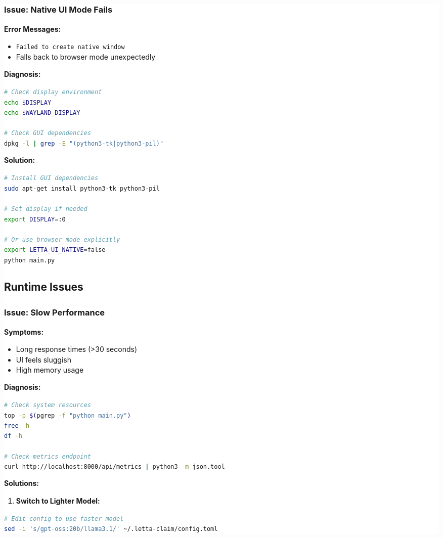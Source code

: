 ### Issue: Native UI Mode Fails

**Error Messages:**
- `Failed to create native window`
- Falls back to browser mode unexpectedly

**Diagnosis:**
```bash
# Check display environment
echo $DISPLAY
echo $WAYLAND_DISPLAY

# Check GUI dependencies
dpkg -l | grep -E "(python3-tk|python3-pil)"
```

**Solution:**
```bash
# Install GUI dependencies
sudo apt-get install python3-tk python3-pil

# Set display if needed
export DISPLAY=:0

# Or use browser mode explicitly
export LETTA_UI_NATIVE=false
python main.py
```

## Runtime Issues

### Issue: Slow Performance

**Symptoms:**
- Long response times (>30 seconds)
- UI feels sluggish
- High memory usage

**Diagnosis:**
```bash
# Check system resources
top -p $(pgrep -f "python main.py")
free -h
df -h

# Check metrics endpoint
curl http://localhost:8000/api/metrics | python3 -m json.tool
```

**Solutions:**

1. **Switch to Lighter Model:**
```bash
# Edit config to use faster model
sed -i 's/gpt-oss:20b/llama3.1/' ~/.letta-claim/config.toml
```
